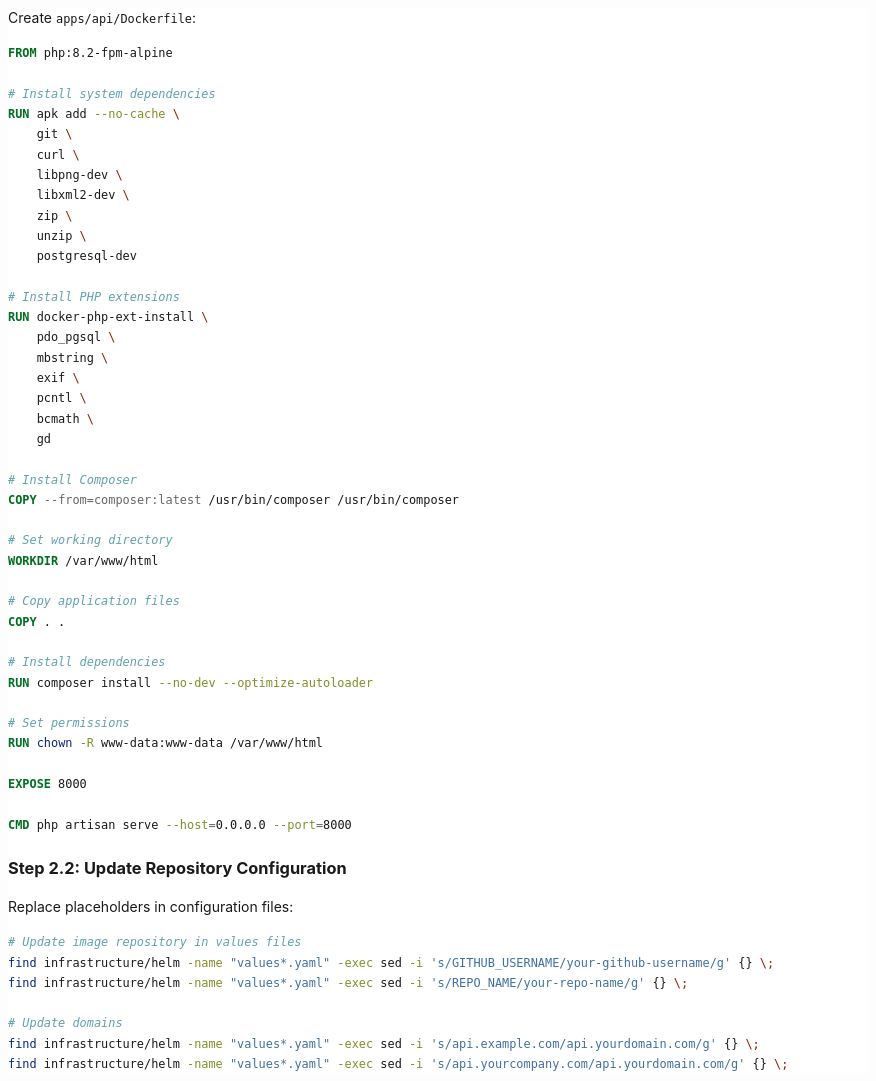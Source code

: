 Create `apps/api/Dockerfile`:
```dockerfile
FROM php:8.2-fpm-alpine

# Install system dependencies
RUN apk add --no-cache \
    git \
    curl \
    libpng-dev \
    libxml2-dev \
    zip \
    unzip \
    postgresql-dev

# Install PHP extensions
RUN docker-php-ext-install \
    pdo_pgsql \
    mbstring \
    exif \
    pcntl \
    bcmath \
    gd

# Install Composer
COPY --from=composer:latest /usr/bin/composer /usr/bin/composer

# Set working directory
WORKDIR /var/www/html

# Copy application files
COPY . .

# Install dependencies
RUN composer install --no-dev --optimize-autoloader

# Set permissions
RUN chown -R www-data:www-data /var/www/html

EXPOSE 8000

CMD php artisan serve --host=0.0.0.0 --port=8000
```

### Step 2.2: Update Repository Configuration
Replace placeholders in configuration files:

```bash
# Update image repository in values files
find infrastructure/helm -name "values*.yaml" -exec sed -i 's/GITHUB_USERNAME/your-github-username/g' {} \;
find infrastructure/helm -name "values*.yaml" -exec sed -i 's/REPO_NAME/your-repo-name/g' {} \;

# Update domains
find infrastructure/helm -name "values*.yaml" -exec sed -i 's/api.example.com/api.yourdomain.com/g' {} \;
find infrastructure/helm -name "values*.yaml" -exec sed -i 's/api.yourcompany.com/api.yourdomain.com/g' {} \;
```
